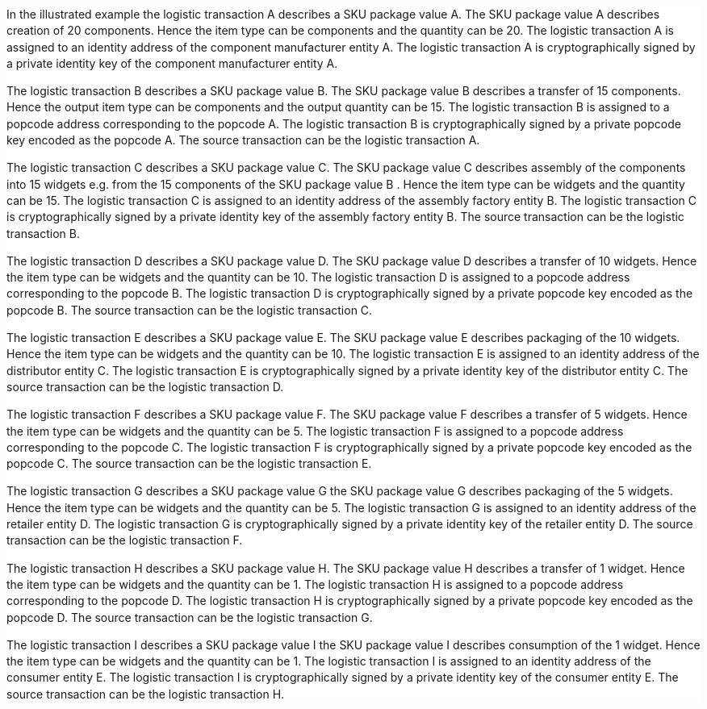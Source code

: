 In the illustrated example the logistic transaction A describes a SKU package value A. The SKU package value A describes creation of 20 components. Hence the item type can be components and the quantity can be 20. The logistic transaction A is assigned to an identity address of the component manufacturer entity A. The logistic transaction A is cryptographically signed by a private identity key of the component manufacturer entity A.

The logistic transaction B describes a SKU package value B. The SKU package value B describes a transfer of 15 components. Hence the output item type can be components and the output quantity can be 15. The logistic transaction B is assigned to a popcode address corresponding to the popcode A. The logistic transaction B is cryptographically signed by a private popcode key encoded as the popcode A. The source transaction can be the logistic transaction A.

The logistic transaction C describes a SKU package value C. The SKU package value C describes assembly of the components into 15 widgets e.g. from the 15 components of the SKU package value B . Hence the item type can be widgets and the quantity can be 15. The logistic transaction C is assigned to an identity address of the assembly factory entity B. The logistic transaction C is cryptographically signed by a private identity key of the assembly factory entity B. The source transaction can be the logistic transaction B.

The logistic transaction D describes a SKU package value D. The SKU package value D describes a transfer of 10 widgets. Hence the item type can be widgets and the quantity can be 10. The logistic transaction D is assigned to a popcode address corresponding to the popcode B. The logistic transaction D is cryptographically signed by a private popcode key encoded as the popcode B. The source transaction can be the logistic transaction C.

The logistic transaction E describes a SKU package value E. The SKU package value E describes packaging of the 10 widgets. Hence the item type can be widgets and the quantity can be 10. The logistic transaction E is assigned to an identity address of the distributor entity C. The logistic transaction E is cryptographically signed by a private identity key of the distributor entity C. The source transaction can be the logistic transaction D.

The logistic transaction F describes a SKU package value F. The SKU package value F describes a transfer of 5 widgets. Hence the item type can be widgets and the quantity can be 5. The logistic transaction F is assigned to a popcode address corresponding to the popcode C. The logistic transaction F is cryptographically signed by a private popcode key encoded as the popcode C. The source transaction can be the logistic transaction E.

The logistic transaction G describes a SKU package value G the SKU package value G describes packaging of the 5 widgets. Hence the item type can be widgets and the quantity can be 5. The logistic transaction G is assigned to an identity address of the retailer entity D. The logistic transaction G is cryptographically signed by a private identity key of the retailer entity D. The source transaction can be the logistic transaction F.

The logistic transaction H describes a SKU package value H. The SKU package value H describes a transfer of 1 widget. Hence the item type can be widgets and the quantity can be 1. The logistic transaction H is assigned to a popcode address corresponding to the popcode D. The logistic transaction H is cryptographically signed by a private popcode key encoded as the popcode D. The source transaction can be the logistic transaction G.

The logistic transaction I describes a SKU package value I the SKU package value I describes consumption of the 1 widget. Hence the item type can be widgets and the quantity can be 1. The logistic transaction I is assigned to an identity address of the consumer entity E. The logistic transaction I is cryptographically signed by a private identity key of the consumer entity E. The source transaction can be the logistic transaction H.
